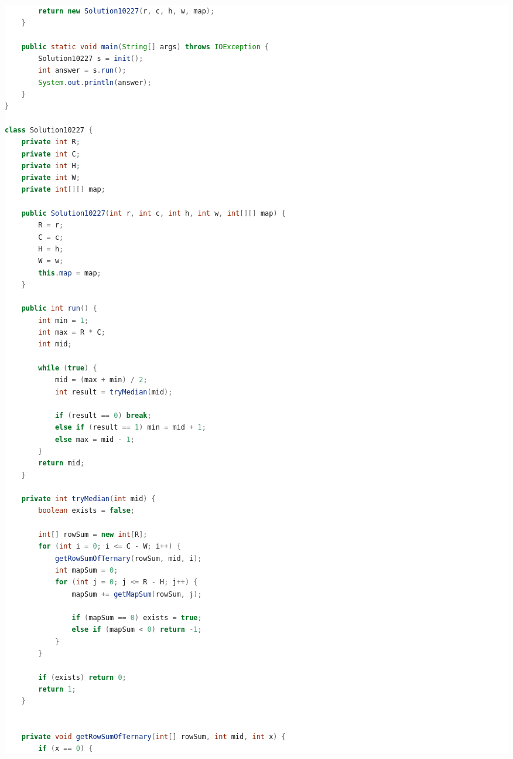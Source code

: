 ```java
        return new Solution10227(r, c, h, w, map);
    }

    public static void main(String[] args) throws IOException {
        Solution10227 s = init();
        int answer = s.run();
        System.out.println(answer);
    }
}

class Solution10227 {
    private int R;
    private int C;
    private int H;
    private int W;
    private int[][] map;

    public Solution10227(int r, int c, int h, int w, int[][] map) {
        R = r;
        C = c;
        H = h;
        W = w;
        this.map = map;
    }

    public int run() {
        int min = 1;
        int max = R * C;
        int mid;

        while (true) {
            mid = (max + min) / 2;
            int result = tryMedian(mid);

            if (result == 0) break;
            else if (result == 1) min = mid + 1;
            else max = mid - 1;
        }
        return mid;
    }

    private int tryMedian(int mid) {
        boolean exists = false;

        int[] rowSum = new int[R];
        for (int i = 0; i <= C - W; i++) {
            getRowSumOfTernary(rowSum, mid, i);
            int mapSum = 0;
            for (int j = 0; j <= R - H; j++) {
                mapSum += getMapSum(rowSum, j);

                if (mapSum == 0) exists = true;
                else if (mapSum < 0) return -1;
            }
        }

        if (exists) return 0;
        return 1;
    }


    private void getRowSumOfTernary(int[] rowSum, int mid, int x) {
        if (x == 0) {
```